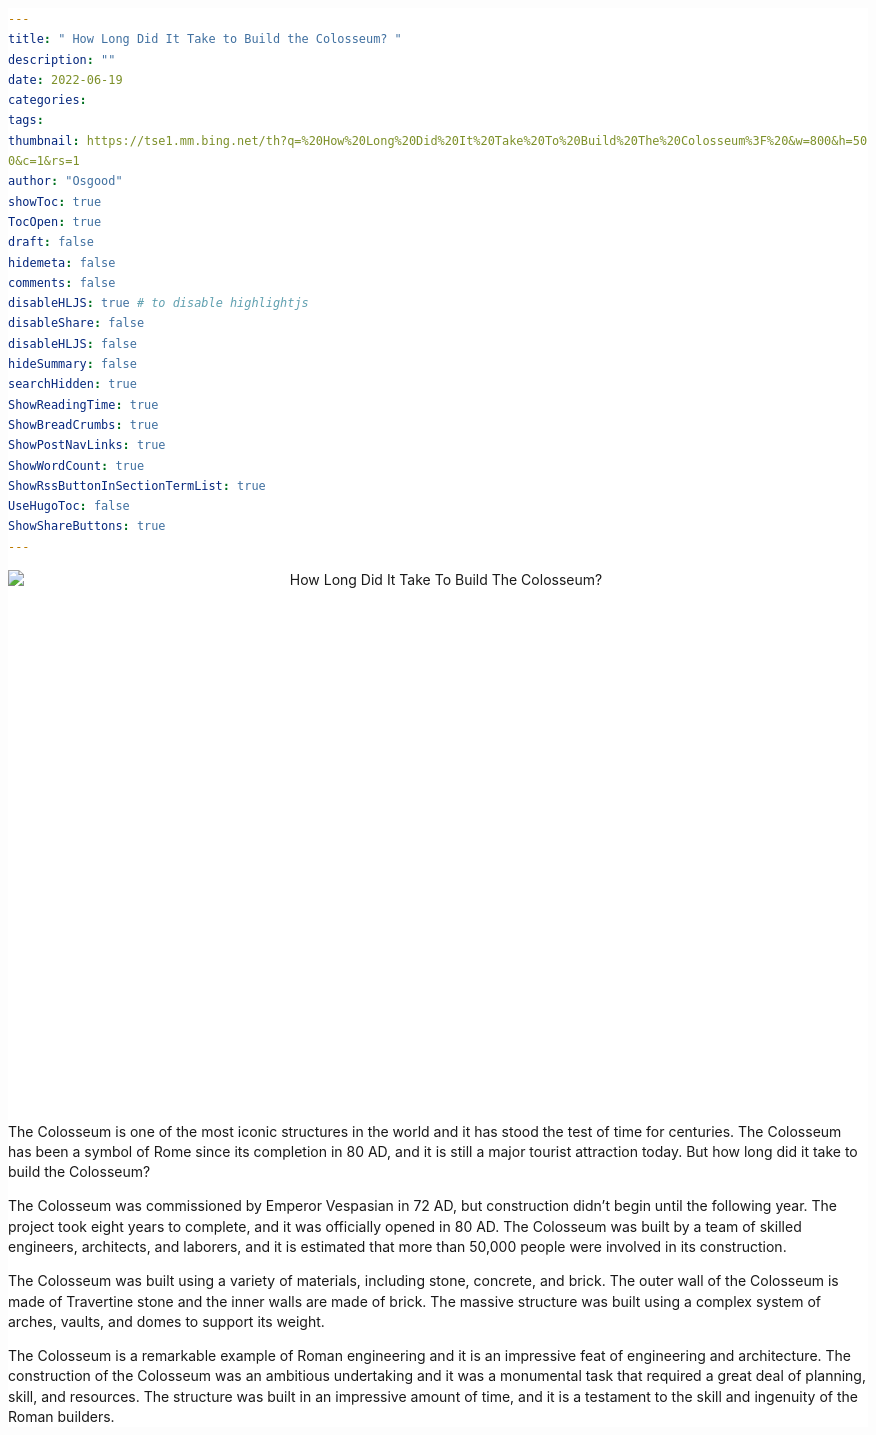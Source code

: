 ```yaml
---
title: " How Long Did It Take to Build the Colosseum? "
description: ""
date: 2022-06-19
categories: 
tags: 
thumbnail: https://tse1.mm.bing.net/th?q=%20How%20Long%20Did%20It%20Take%20To%20Build%20The%20Colosseum%3F%20&w=800&h=500&c=1&rs=1
author: "Osgood"
showToc: true
TocOpen: true
draft: false
hidemeta: false
comments: false
disableHLJS: true # to disable highlightjs
disableShare: false
disableHLJS: false
hideSummary: false
searchHidden: true
ShowReadingTime: true
ShowBreadCrumbs: true
ShowPostNavLinks: true
ShowWordCount: true
ShowRssButtonInSectionTermList: true
UseHugoToc: false
ShowShareButtons: true
---
```


<center>
	<img src="https://tse1.mm.bing.net/th?q=%20How%20Long%20Did%20It%20Take%20To%20Build%20The%20Colosseum%3F%20&w=800&h=500&c=1&rs=1" alt=" How Long Did It Take To Build The Colosseum? " width="800" height="500" style="display: block; width: 100%; height: auto">
</center>

<p>The Colosseum is one of the most iconic structures in the world and it has stood the test of time for centuries. The Colosseum has been a symbol of Rome since its completion in 80 AD, and it is still a major tourist attraction today. But how long did it take to build the Colosseum?</p>

<p>The Colosseum was commissioned by Emperor Vespasian in 72 AD, but construction didn’t begin until the following year. The project took eight years to complete, and it was officially opened in 80 AD. The Colosseum was built by a team of skilled engineers, architects, and laborers, and it is estimated that more than 50,000 people were involved in its construction.</p>

<p>The Colosseum was built using a variety of materials, including stone, concrete, and brick. The outer wall of the Colosseum is made of Travertine stone and the inner walls are made of brick. The massive structure was built using a complex system of arches, vaults, and domes to support its weight. </p>

<p>The Colosseum is a remarkable example of Roman engineering and it is an impressive feat of engineering and architecture. The construction of the Colosseum was an ambitious undertaking and it was a monumental task that required a great deal of planning, skill, and resources. The structure was built in an impressive amount of time, and it is a testament to the skill and ingenuity of the Roman builders.</p>
